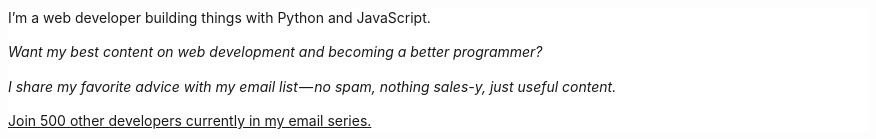I’m a web developer building things with Python and JavaScript.

_Want my best content on web development and becoming a better programmer?_

_I share my favorite advice with my email list — no spam, nothing sales-y, just useful content._

[Join 500 other developers currently in my email series.](https://sunny-architect-5371.ck.page/0a60026a5d)
